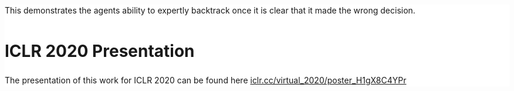 
<iframe width="560" height="315" src="https://www.youtube.com/embed/a8AugVLSJ50" frameborder="0" allow="accelerometer; autoplay; encrypted-media; gyroscope; picture-in-picture" allowfullscreen></iframe>


This demonstrates the agents ability to expertly backtrack once it is clear that it made the wrong decision.


# ICLR 2020 Presentation

The presentation of this work for ICLR 2020 can be found here [iclr.cc/virtual_2020/poster_H1gX8C4YPr](https://iclr.cc/virtual_2020/poster_H1gX8C4YPr.html)

